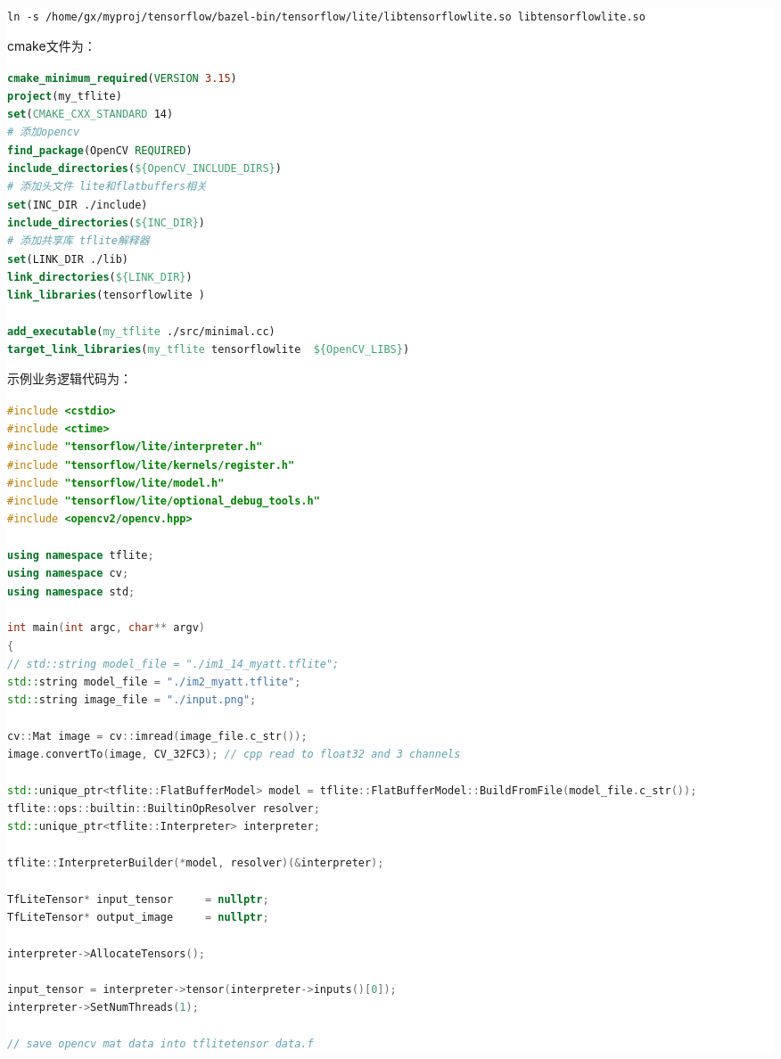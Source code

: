 ```shell
ln -s /home/gx/myproj/tensorflow/bazel-bin/tensorflow/lite/libtensorflowlite.so libtensorflowlite.so
```

cmake文件为：

```cmake
cmake_minimum_required(VERSION 3.15)
project(my_tflite)
set(CMAKE_CXX_STANDARD 14)
# 添加opencv
find_package(OpenCV REQUIRED)
include_directories(${OpenCV_INCLUDE_DIRS})
# 添加头文件 lite和flatbuffers相关
set(INC_DIR ./include)
include_directories(${INC_DIR})
# 添加共享库 tflite解释器
set(LINK_DIR ./lib)
link_directories(${LINK_DIR})
link_libraries(tensorflowlite )

add_executable(my_tflite ./src/minimal.cc)
target_link_libraries(my_tflite tensorflowlite  ${OpenCV_LIBS})
```

示例业务逻辑代码为：

```c++
#include <cstdio>
#include <ctime>
#include "tensorflow/lite/interpreter.h"
#include "tensorflow/lite/kernels/register.h"
#include "tensorflow/lite/model.h"
#include "tensorflow/lite/optional_debug_tools.h"
#include <opencv2/opencv.hpp>

using namespace tflite;
using namespace cv;
using namespace std;

int main(int argc, char** argv)
{
// std::string model_file = "./im1_14_myatt.tflite";
std::string model_file = "./im2_myatt.tflite";
std::string image_file = "./input.png";

cv::Mat image = cv::imread(image_file.c_str());
image.convertTo(image, CV_32FC3); // cpp read to float32 and 3 channels

std::unique_ptr<tflite::FlatBufferModel> model = tflite::FlatBufferModel::BuildFromFile(model_file.c_str());
tflite::ops::builtin::BuiltinOpResolver resolver;
std::unique_ptr<tflite::Interpreter> interpreter;

tflite::InterpreterBuilder(*model, resolver)(&interpreter);

TfLiteTensor* input_tensor     = nullptr;
TfLiteTensor* output_image     = nullptr;

interpreter->AllocateTensors();

input_tensor = interpreter->tensor(interpreter->inputs()[0]);
interpreter->SetNumThreads(1);

// save opencv mat data into tflitetensor data.f
```
